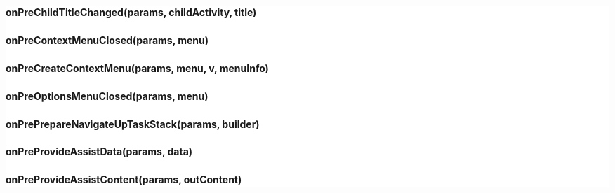 







#### onPreChildTitleChanged(params, childActivity, title)











#### onPreContextMenuClosed(params, menu)











#### onPreCreateContextMenu(params, menu, v, menuInfo)











#### onPreOptionsMenuClosed(params, menu)











#### onPrePrepareNavigateUpTaskStack(params, builder)











#### onPreProvideAssistData(params, data)











#### onPreProvideAssistContent(params, outContent)
